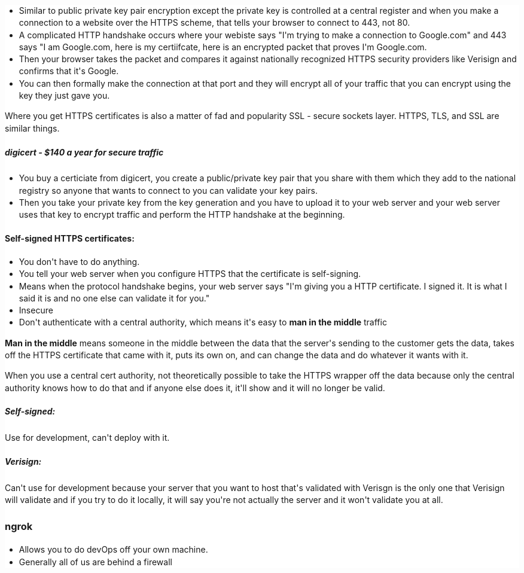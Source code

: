 - Similar to public private key pair encryption except the private key is controlled at a central register and when you make a connection to a website over the HTTPS scheme, that tells your browser to connect to 443, not 80.
- A complicated HTTP handshake occurs where your webiste says "I'm trying to make a connection to Google.com" and 443 says "I am Google.com, here is my certiifcate, here is an encrypted packet that proves I'm Google.com.
- Then your browser takes the packet and compares it against nationally recognized HTTPS security providers like Verisign and confirms that it's Google.
- You can then formally make the connection at that port and they will encrypt all of your traffic that you can encrypt using the key they just gave you.

Where you get HTTPS certificates is also a matter of fad and popularity SSL - secure sockets layer. HTTPS, TLS, and SSL are similar things.

##### digicert - $140 a year for secure traffic

- You buy a certiciate from digicert, you create a public/private key pair that you share with them which they add to the national registry so anyone that wants to connect to you can validate your key pairs.
- Then you take your private key from the key generation and you have to upload it to your web server and your web server uses that key to encrypt traffic and perform the HTTP handshake at the beginning.

#### Self-signed HTTPS certificates:

- You don't have to do anything.
- You tell your web server when you configure HTTPS that the certificate is self-signing.
- Means when the protocol handshake begins, your web server says "I'm giving you a HTTP certificate. I signed it. It is what I said it is and no one else can validate it for you."
- Insecure
- Don't authenticate with a central authority, which means it's easy to **man in the middle** traffic

**Man in the middle** means someone in the middle between the data that the server's sending to the customer gets the data, takes off the HTTPS certificate that came with it, puts its own on, and can change the data and do whatever it wants with it.

When you use a central cert authority, not theoretically possible to take the HTTPS wrapper off the data because only the central authority knows how to do that and if anyone else does it, it'll show and it will no longer be valid.

##### Self-signed:

Use for development, can't deploy with it.

##### Verisign:

Can't use for development because your server that you want to host that's validated with Verisgn is the only one that Verisign will validate and if you try to do it locally, it will say you're not actually the server and it won't validate you at all.

### ngrok

- Allows you to do devOps off your own machine.
- Generally all of us are behind a firewall
